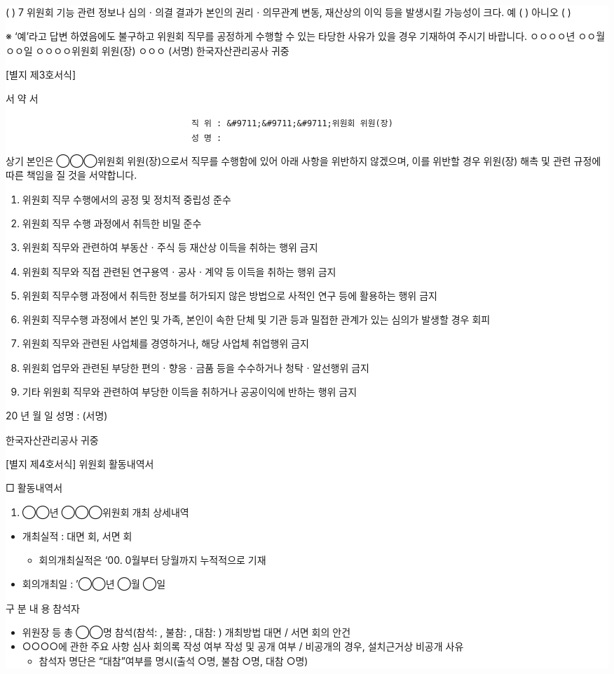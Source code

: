 (  )
7
위원회 기능 관련 정보나 심의ㆍ의결 결과가 본인의 권리ㆍ의무관계 변동, 재산상의 이익 등을 발생시킬 가능성이 크다.
예
(  )
아니오
(  )

 ※ ‘예’라고 답변 하였음에도 불구하고 위원회 직무를 공정하게 수행할 수 있는 타당한 사유가 있을 경우 기재하여 주시기 바랍니다.
ㅇㅇㅇㅇ년 ㅇㅇ월 ㅇㅇ일
ㅇㅇㅇㅇ위원회 위원(장) ㅇㅇㅇ (서명)
한국자산관리공사 귀중

[별지 제3호서식]

서 약 서

                                         직 위 : &#9711;&#9711;&#9711;위원회 위원(장)
                                         성 명 :

  상기 본인은 &#9711;&#9711;&#9711;위원회 위원(장)으로서 직무를 수행함에 있어 아래 사항을 위반하지 않겠으며, 이를 위반할 경우 위원(장) 해촉 및 관련 규정에 따른 책임을 질 것을 서약합니다.

1. 위원회 직무 수행에서의 공정 및 정치적 중립성 준수

2. 위원회 직무 수행 과정에서 취득한 비밀 준수

3. 위원회 직무와 관련하여 부동산ㆍ주식 등 재산상 이득을 취하는 행위 금지

4. 위원회 직무와 직접 관련된 연구용역ㆍ공사ㆍ계약 등 이득을 취하는 행위 금지

5. 위원회 직무수행 과정에서 취득한 정보를 허가되지 않은 방법으로 사적인 연구 등에 활용하는 행위 금지

6. 위원회 직무수행 과정에서 본인 및 가족, 본인이 속한 단체 및 기관 등과 밀접한 관계가 있는 심의가 발생할 경우 회피

7. 위원회 직무와 관련된 사업체를 경영하거나, 해당 사업체 취업행위 금지

8. 위원회 업무와 관련된 부당한 편의ㆍ향응ㆍ금품 등을 수수하거나 청탁ㆍ알선행위 금지

9. 기타 위원회 직무와 관련하여 부당한 이득을 취하거나 공공이익에 반하는 행위 금지

20  년  월  일
성명 :       (서명)

  한국자산관리공사 귀중

[별지 제4호서식]
위원회 활동내역서

□ 활동내역서

1. &#9711;&#9711;년 &#9711;&#9711;&#9711;위원회 개최 상세내역
 - 개최실적 : 대면 회, 서면 회
    * 회의개최실적은 ‘00. 0월부터 당월까지 누적적으로 기재

- 회의개최일 : ’&#9711;&#9711;년  &#9711;월 &#9711;일

구 분
내 용
참석자
- 위원장 등 총 &#9711;&#9711;명 참석(참석: , 불참: , 대참:  )
개최방법
대면 / 서면
회의 안건
- ○○○○에 관한 주요 사항 심사
회의록 작성 여부
작성 및 공개 여부 / 비공개의 경우, 설치근거상 비공개 사유
  * 참석자 명단은 “대참”여부를 명시(출석 ○명, 불참 ○명, 대참 ○명)
